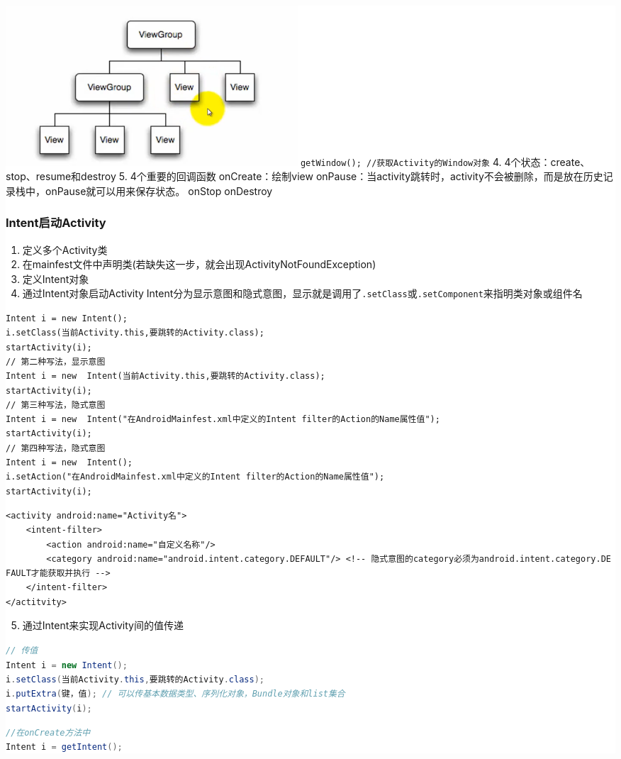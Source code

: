 ![](./activityview.png)
`getWindow(); //获取Activity的Window对象`
4. 4个状态：create、stop、resume和destroy
5. 4个重要的回调函数
onCreate：绘制view
onPause：当activity跳转时，activity不会被删除，而是放在历史记录栈中，onPause就可以用来保存状态。
onStop
onDestroy

### Intent启动Activity ###
1. 定义多个Activity类
2. 在mainfest文件中声明类(若缺失这一步，就会出现ActivityNotFoundException)
     <application>
          <activity android:name="activity类全名"></activity>
      </application>
3. 定义Intent对象
4. 通过Intent对象启动Activity
Intent分为显示意图和隐式意图，显示就是调用了`.setClass`或`.setComponent`来指明类对象或组件名
```// 第一种写法，显示意图
Intent i = new Intent();
i.setClass(当前Activity.this,要跳转的Activity.class);
startActivity(i);
// 第二种写法，显示意图
Intent i = new  Intent(当前Activity.this,要跳转的Activity.class);
startActivity(i);
// 第三种写法，隐式意图
Intent i = new  Intent("在AndroidMainfest.xml中定义的Intent filter的Action的Name属性值");
startActivity(i);
// 第四种写法，隐式意图
Intent i = new  Intent();
i.setAction("在AndroidMainfest.xml中定义的Intent filter的Action的Name属性值");
startActivity(i);
```
```// 第三、第四中写法时，AndroidMainfest.xml中定义如下
<activity android:name="Activity名">
	<intent-filter>
		<action android:name="自定义名称"/>
		<category android:name="android.intent.category.DEFAULT"/> <!-- 隐式意图的category必须为android.intent.category.DEFAULT才能获取并执行 -->
	</intent-filter>
</actitvity>
```
5. 通过Intent来实现Activity间的值传递
```FromActivity.java
// 传值
Intent i = new Intent();
i.setClass(当前Activity.this,要跳转的Activity.class);
i.putExtra(键，值); // 可以传基本数据类型、序列化对象，Bundle对象和list集合
startActivity(i);
```
```ToActivity.java
//在onCreate方法中
Intent i = getIntent();
```